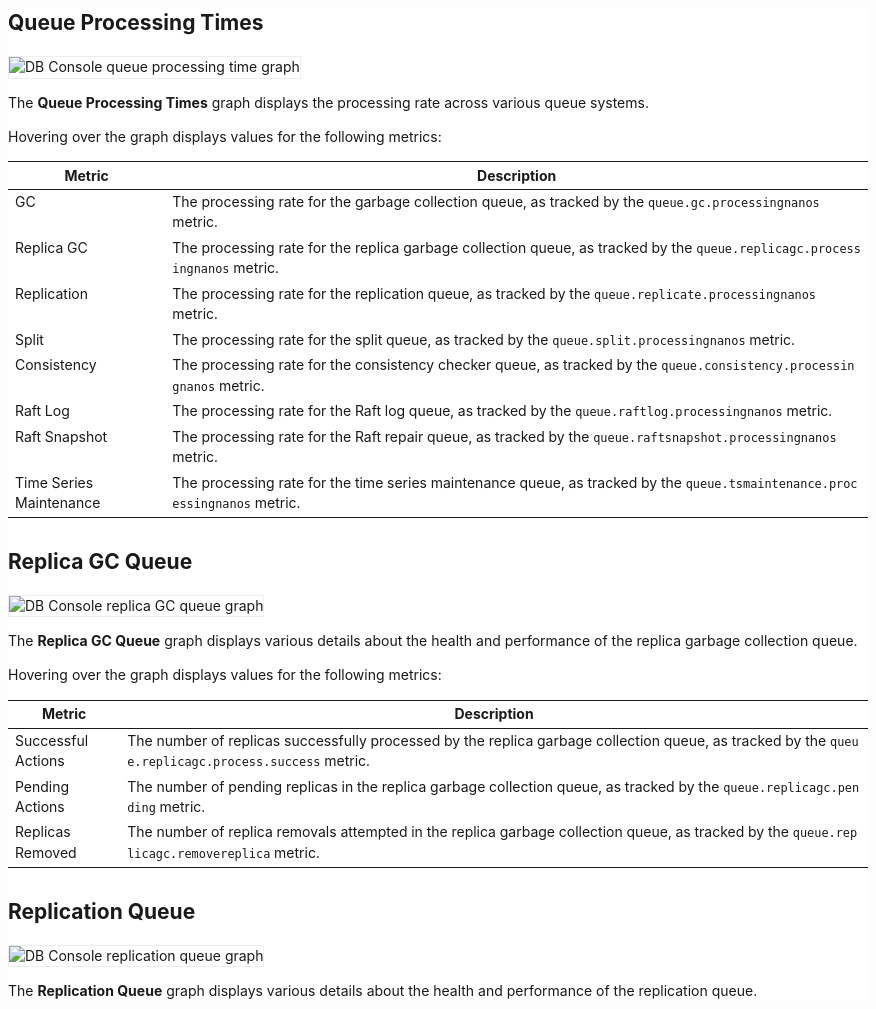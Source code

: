 ## Queue Processing Times

<img src="{{ 'images/v22.1/ui_queue_time.png' | relative_url }}" alt="DB Console queue processing time graph" style="border:1px solid #eee;max-width:100%" />

The **Queue Processing Times** graph displays the processing rate across various queue systems.

Hovering over the graph displays values for the following metrics:

Metric | Description
--------|----
GC | The processing rate for the garbage collection queue, as tracked by the `queue.gc.processingnanos` metric.
Replica GC | The processing rate for the replica garbage collection queue, as tracked by the `queue.replicagc.processingnanos` metric.
Replication | The processing rate for the replication queue, as tracked by the `queue.replicate.processingnanos` metric.
Split | The processing rate for the split queue, as tracked by the `queue.split.processingnanos` metric.
Consistency | The processing rate for the consistency checker queue, as tracked by the `queue.consistency.processingnanos` metric.
Raft Log | The processing rate for the Raft log queue, as tracked by the `queue.raftlog.processingnanos` metric.
Raft Snapshot | The processing rate for the Raft repair queue, as tracked by the `queue.raftsnapshot.processingnanos` metric.
Time Series Maintenance | The processing rate for the time series maintenance queue, as tracked by the `queue.tsmaintenance.processingnanos` metric.

## Replica GC Queue

<img src="{{ 'images/v22.1/ui_replicagc_queue.png' | relative_url }}" alt="DB Console replica GC queue graph" style="border:1px solid #eee;max-width:100%" />

The **Replica GC Queue** graph displays various details about the health and performance of the replica garbage collection queue.

Hovering over the graph displays values for the following metrics:

Metric | Description
--------|----
Successful Actions | The number of replicas successfully processed by the replica garbage collection queue, as tracked by the `queue.replicagc.process.success` metric.
Pending Actions | The number of pending replicas in the replica garbage collection queue, as tracked by the `queue.replicagc.pending` metric.
Replicas Removed | The number of replica removals attempted in the replica garbage collection queue, as tracked by the `queue.replicagc.removereplica` metric.

## Replication Queue

<img src="{{ 'images/v22.1/ui_replication_queue.png' | relative_url }}" alt="DB Console replication queue graph" style="border:1px solid #eee;max-width:100%" />

The **Replication Queue** graph displays various details about the health and performance of the replication queue.
